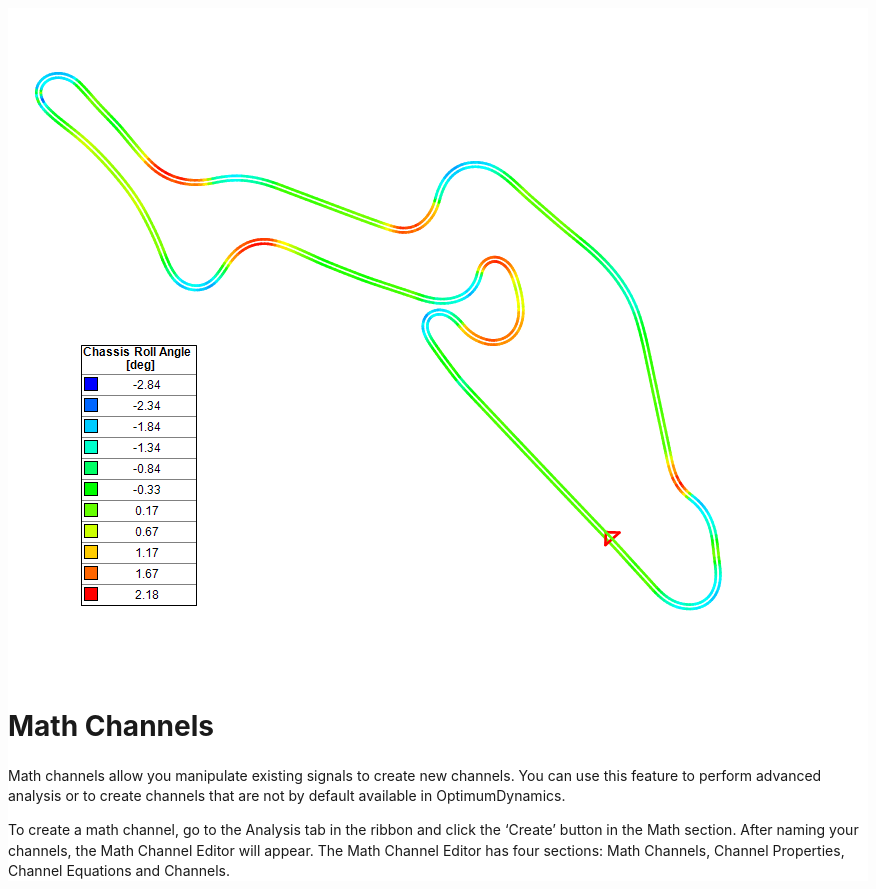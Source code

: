 ![Track Map](../img/trackmap.png)

# Math Channels

Math channels allow you manipulate existing signals to create new channels. You can use this feature to perform advanced analysis or to create channels that are not by default available in OptimumDynamics.

To create a math channel, go to the Analysis tab in the ribbon and click the ‘Create’ button in the Math section. After naming your channels, the Math Channel Editor will appear. The Math Channel Editor has four sections: Math Channels, Channel Properties, Channel Equations and Channels.
